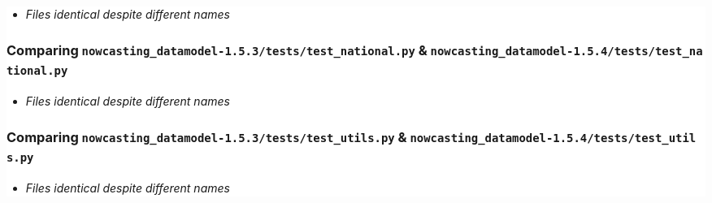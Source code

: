  * *Files identical despite different names*

### Comparing `nowcasting_datamodel-1.5.3/tests/test_national.py` & `nowcasting_datamodel-1.5.4/tests/test_national.py`

 * *Files identical despite different names*

### Comparing `nowcasting_datamodel-1.5.3/tests/test_utils.py` & `nowcasting_datamodel-1.5.4/tests/test_utils.py`

 * *Files identical despite different names*

